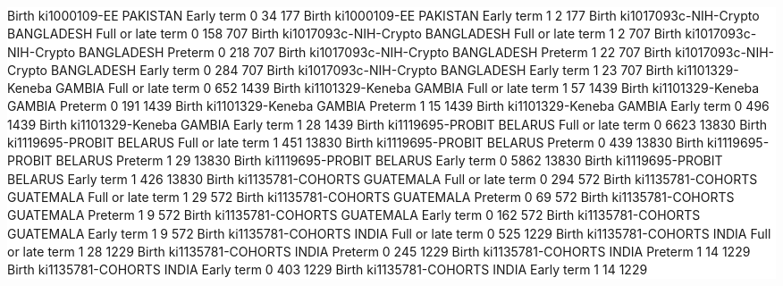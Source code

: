 Birth       ki1000109-EE               PAKISTAN                       Early term                 0       34     177
Birth       ki1000109-EE               PAKISTAN                       Early term                 1        2     177
Birth       ki1017093c-NIH-Crypto      BANGLADESH                     Full or late term          0      158     707
Birth       ki1017093c-NIH-Crypto      BANGLADESH                     Full or late term          1        2     707
Birth       ki1017093c-NIH-Crypto      BANGLADESH                     Preterm                    0      218     707
Birth       ki1017093c-NIH-Crypto      BANGLADESH                     Preterm                    1       22     707
Birth       ki1017093c-NIH-Crypto      BANGLADESH                     Early term                 0      284     707
Birth       ki1017093c-NIH-Crypto      BANGLADESH                     Early term                 1       23     707
Birth       ki1101329-Keneba           GAMBIA                         Full or late term          0      652    1439
Birth       ki1101329-Keneba           GAMBIA                         Full or late term          1       57    1439
Birth       ki1101329-Keneba           GAMBIA                         Preterm                    0      191    1439
Birth       ki1101329-Keneba           GAMBIA                         Preterm                    1       15    1439
Birth       ki1101329-Keneba           GAMBIA                         Early term                 0      496    1439
Birth       ki1101329-Keneba           GAMBIA                         Early term                 1       28    1439
Birth       ki1119695-PROBIT           BELARUS                        Full or late term          0     6623   13830
Birth       ki1119695-PROBIT           BELARUS                        Full or late term          1      451   13830
Birth       ki1119695-PROBIT           BELARUS                        Preterm                    0      439   13830
Birth       ki1119695-PROBIT           BELARUS                        Preterm                    1       29   13830
Birth       ki1119695-PROBIT           BELARUS                        Early term                 0     5862   13830
Birth       ki1119695-PROBIT           BELARUS                        Early term                 1      426   13830
Birth       ki1135781-COHORTS          GUATEMALA                      Full or late term          0      294     572
Birth       ki1135781-COHORTS          GUATEMALA                      Full or late term          1       29     572
Birth       ki1135781-COHORTS          GUATEMALA                      Preterm                    0       69     572
Birth       ki1135781-COHORTS          GUATEMALA                      Preterm                    1        9     572
Birth       ki1135781-COHORTS          GUATEMALA                      Early term                 0      162     572
Birth       ki1135781-COHORTS          GUATEMALA                      Early term                 1        9     572
Birth       ki1135781-COHORTS          INDIA                          Full or late term          0      525    1229
Birth       ki1135781-COHORTS          INDIA                          Full or late term          1       28    1229
Birth       ki1135781-COHORTS          INDIA                          Preterm                    0      245    1229
Birth       ki1135781-COHORTS          INDIA                          Preterm                    1       14    1229
Birth       ki1135781-COHORTS          INDIA                          Early term                 0      403    1229
Birth       ki1135781-COHORTS          INDIA                          Early term                 1       14    1229